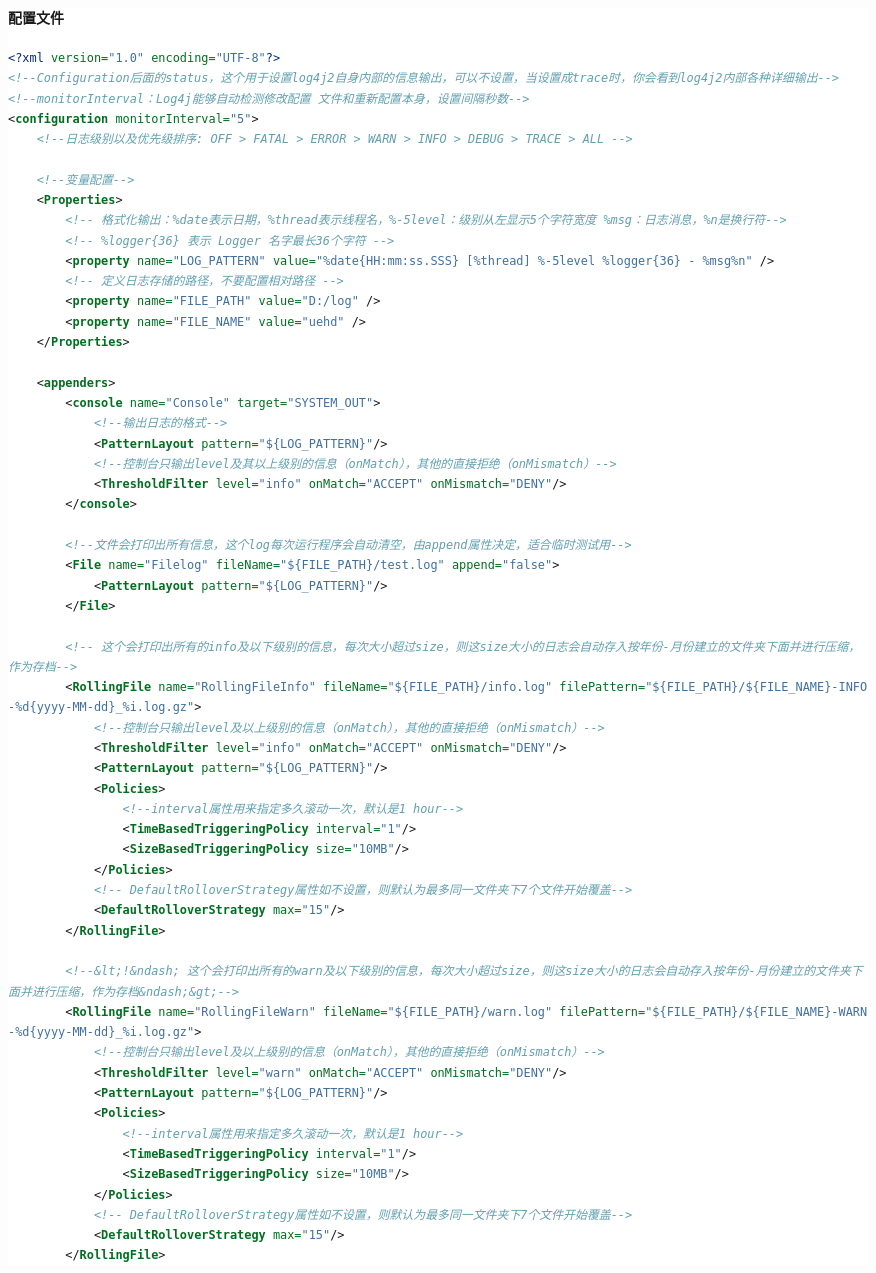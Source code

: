 #### 配置文件

```xml
<?xml version="1.0" encoding="UTF-8"?>
<!--Configuration后面的status，这个用于设置log4j2自身内部的信息输出，可以不设置，当设置成trace时，你会看到log4j2内部各种详细输出-->
<!--monitorInterval：Log4j能够自动检测修改配置 文件和重新配置本身，设置间隔秒数-->
<configuration monitorInterval="5">
    <!--日志级别以及优先级排序: OFF > FATAL > ERROR > WARN > INFO > DEBUG > TRACE > ALL -->

    <!--变量配置-->
    <Properties>
        <!-- 格式化输出：%date表示日期，%thread表示线程名，%-5level：级别从左显示5个字符宽度 %msg：日志消息，%n是换行符-->
        <!-- %logger{36} 表示 Logger 名字最长36个字符 -->
        <property name="LOG_PATTERN" value="%date{HH:mm:ss.SSS} [%thread] %-5level %logger{36} - %msg%n" />
        <!-- 定义日志存储的路径，不要配置相对路径 -->
        <property name="FILE_PATH" value="D:/log" />
        <property name="FILE_NAME" value="uehd" />
    </Properties>

    <appenders>
        <console name="Console" target="SYSTEM_OUT">
            <!--输出日志的格式-->
            <PatternLayout pattern="${LOG_PATTERN}"/>
            <!--控制台只输出level及其以上级别的信息（onMatch），其他的直接拒绝（onMismatch）-->
            <ThresholdFilter level="info" onMatch="ACCEPT" onMismatch="DENY"/>
        </console>

        <!--文件会打印出所有信息，这个log每次运行程序会自动清空，由append属性决定，适合临时测试用-->
        <File name="Filelog" fileName="${FILE_PATH}/test.log" append="false">
            <PatternLayout pattern="${LOG_PATTERN}"/>
        </File>

        <!-- 这个会打印出所有的info及以下级别的信息，每次大小超过size，则这size大小的日志会自动存入按年份-月份建立的文件夹下面并进行压缩，作为存档-->
        <RollingFile name="RollingFileInfo" fileName="${FILE_PATH}/info.log" filePattern="${FILE_PATH}/${FILE_NAME}-INFO-%d{yyyy-MM-dd}_%i.log.gz">
            <!--控制台只输出level及以上级别的信息（onMatch），其他的直接拒绝（onMismatch）-->
            <ThresholdFilter level="info" onMatch="ACCEPT" onMismatch="DENY"/>
            <PatternLayout pattern="${LOG_PATTERN}"/>
            <Policies>
                <!--interval属性用来指定多久滚动一次，默认是1 hour-->
                <TimeBasedTriggeringPolicy interval="1"/>
                <SizeBasedTriggeringPolicy size="10MB"/>
            </Policies>
            <!-- DefaultRolloverStrategy属性如不设置，则默认为最多同一文件夹下7个文件开始覆盖-->
            <DefaultRolloverStrategy max="15"/>
        </RollingFile>

        <!--&lt;!&ndash; 这个会打印出所有的warn及以下级别的信息，每次大小超过size，则这size大小的日志会自动存入按年份-月份建立的文件夹下面并进行压缩，作为存档&ndash;&gt;-->
        <RollingFile name="RollingFileWarn" fileName="${FILE_PATH}/warn.log" filePattern="${FILE_PATH}/${FILE_NAME}-WARN-%d{yyyy-MM-dd}_%i.log.gz">
            <!--控制台只输出level及以上级别的信息（onMatch），其他的直接拒绝（onMismatch）-->
            <ThresholdFilter level="warn" onMatch="ACCEPT" onMismatch="DENY"/>
            <PatternLayout pattern="${LOG_PATTERN}"/>
            <Policies>
                <!--interval属性用来指定多久滚动一次，默认是1 hour-->
                <TimeBasedTriggeringPolicy interval="1"/>
                <SizeBasedTriggeringPolicy size="10MB"/>
            </Policies>
            <!-- DefaultRolloverStrategy属性如不设置，则默认为最多同一文件夹下7个文件开始覆盖-->
            <DefaultRolloverStrategy max="15"/>
        </RollingFile>

```